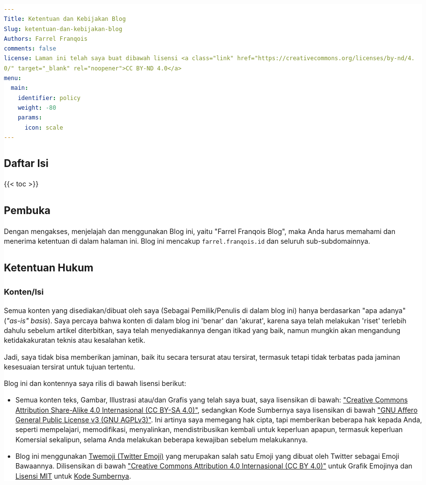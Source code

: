 ```yaml
---
Title: Ketentuan dan Kebijakan Blog
Slug: ketentuan-dan-kebijakan-blog
Authors: Farrel Franqois
comments: false
license: Laman ini telah saya buat dibawah lisensi <a class="link" href="https://creativecommons.org/licenses/by-nd/4.0/" target="_blank" rel="noopener">CC BY-ND 4.0</a>
menu:
  main:
    identifier: policy
    weight: -80
    params:
      icon: scale
---
```


## Daftar Isi
{{< toc >}}

## Pembuka
Dengan mengakses, menjelajah dan menggunakan Blog ini, yaitu "Farrel Franqois Blog", maka Anda harus memahami dan menerima ketentuan di dalam halaman ini. Blog ini mencakup `farrel.franqois.id` dan seluruh sub-subdomainnya.

## Ketentuan Hukum
### Konten/Isi
Semua konten yang disediakan/dibuat oleh saya (Sebagai Pemilik/Penulis di dalam blog ini) hanya berdasarkan "apa adanya" (_"as-is" basis_). Saya percaya bahwa konten di dalam blog ini 'benar' dan 'akurat', karena saya telah melakukan 'riset' terlebih dahulu sebelum artikel diterbitkan, saya telah menyediakannya dengan itikad yang baik, namun mungkin akan mengandung ketidakakuratan teknis atau kesalahan ketik.

Jadi, saya tidak bisa memberikan jaminan, baik itu secara tersurat atau tersirat, termasuk tetapi tidak terbatas pada jaminan kesesuaian tersirat untuk tujuan tertentu.

Blog ini dan kontennya saya rilis di bawah lisensi berikut:

- Semua konten teks, Gambar, Illustrasi atau/dan Grafis yang telah saya buat, saya lisensikan di bawah: ["Creative Commons Attribution Share-Alike 4.0 Internasional (CC BY-SA 4.0)"](https://creativecommons.org/licenses/by-sa/4.0/), sedangkan Kode Sumbernya saya lisensikan di bawah ["GNU Affero General Public License v3 (GNU AGPLv3)"](https://github.com/FarrelF/Blog/blob/master/LICENSE). Ini artinya saya memegang hak cipta, tapi memberikan beberapa hak kepada Anda, seperti mempelajari, memodifikasi, menyalinkan, mendistribusikan kembali untuk keperluan apapun, termasuk keperluan Komersial sekalipun, selama Anda melakukan beberapa kewajiban sebelum melakukannya.

- Blog ini menggunakan [Twemoji (Twitter Emoji)](https://twemoji.twitter.com/) yang merupakan salah satu Emoji yang dibuat oleh Twitter sebagai Emoji Bawaannya. Dilisensikan di bawah ["Creative Commons Attribution 4.0 Internasional (CC BY 4.0)"](https://creativecommons.org/licenses/by/4.0/) untuk Grafik Emojinya dan [Lisensi MIT](https://github.com/twitter/twemoji/blob/master/LICENSE) untuk [Kode Sumbernya](https://github.com/twitter/twemoji).
